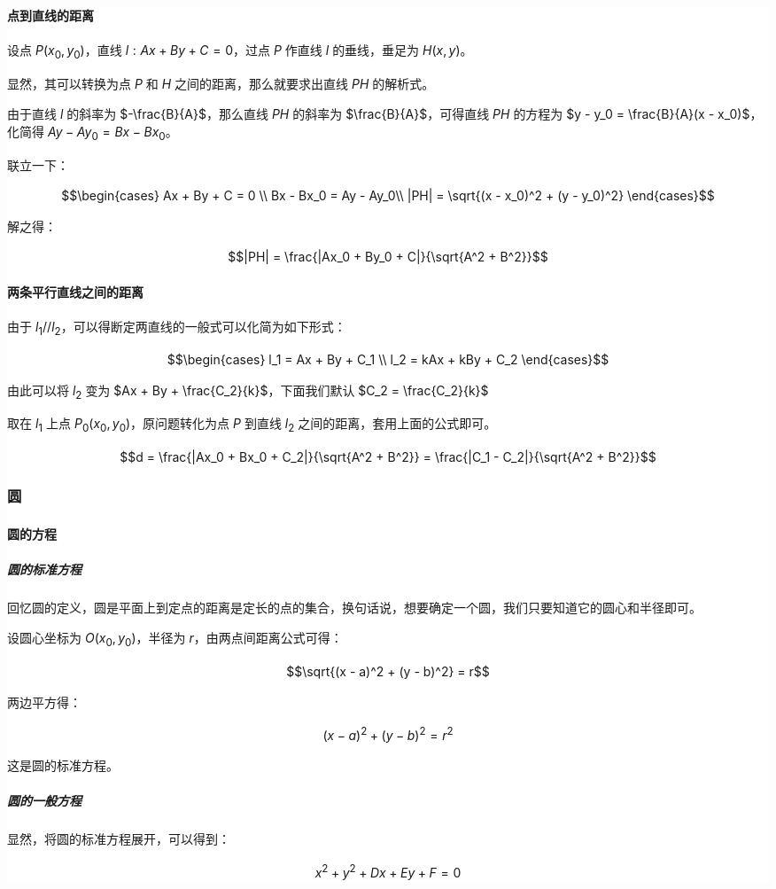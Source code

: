 #### 点到直线的距离

设点 $P(x_0, y_0)$，直线 $l : Ax + By + C = 0$，过点 $P$ 作直线 $l$ 的垂线，垂足为 $H(x, y)$。

显然，其可以转换为点 $P$ 和 $H$ 之间的距离，那么就要求出直线 $PH$ 的解析式。

由于直线 $l$ 的斜率为 $-\frac{B}{A}$，那么直线 $PH$ 的斜率为 $\frac{B}{A}$，可得直线 $PH$ 的方程为 $y - y_0 = \frac{B}{A}(x - x_0)$，化简得 $Ay - Ay_0 = Bx - Bx_0$。

联立一下：

$$\begin{cases}
    Ax + By + C = 0 \\ 
    Bx - Bx_0 = Ay - Ay_0\\
    |PH| = \sqrt{(x - x_0)^2 + (y - y_0)^2}
\end{cases}$$

解之得：

$$|PH| = \frac{|Ax_0 + By_0 + C|}{\sqrt{A^2 + B^2}}$$

#### 两条平行直线之间的距离

由于 $l_1 // l_2$，可以得断定两直线的一般式可以化简为如下形式：

$$\begin{cases}
    l_1 = Ax + By + C_1 \\ 
    l_2 = kAx + kBy + C_2
\end{cases}$$

由此可以将 $l_2$ 变为 $Ax + By + \frac{C_2}{k}$，下面我们默认 $C_2 = \frac{C_2}{k}$

取在 $l_1$ 上点 $P_0(x_0, y_0)$，原问题转化为点 $P$ 到直线 $l_2$ 之间的距离，套用上面的公式即可。

$$d = \frac{|Ax_0 + Bx_0 + C_2|}{\sqrt{A^2 + B^2}} = \frac{|C_1 - C_2|}{\sqrt{A^2 + B^2}}$$

### 圆

#### 圆的方程

##### 圆的标准方程

回忆圆的定义，圆是平面上到定点的距离是定长的点的集合，换句话说，想要确定一个圆，我们只要知道它的圆心和半径即可。

设圆心坐标为 $O(x_0, y_0)$，半径为 $r$，由两点间距离公式可得：

$$\sqrt{(x - a)^2 + (y - b)^2} = r$$

两边平方得：

$$(x - a)^2 + (y - b)^2 = r^2$$

这是圆的标准方程。

##### 圆的一般方程

显然，将圆的标准方程展开，可以得到：

$$x^2 + y^2 + Dx + Ey + F = 0$$
